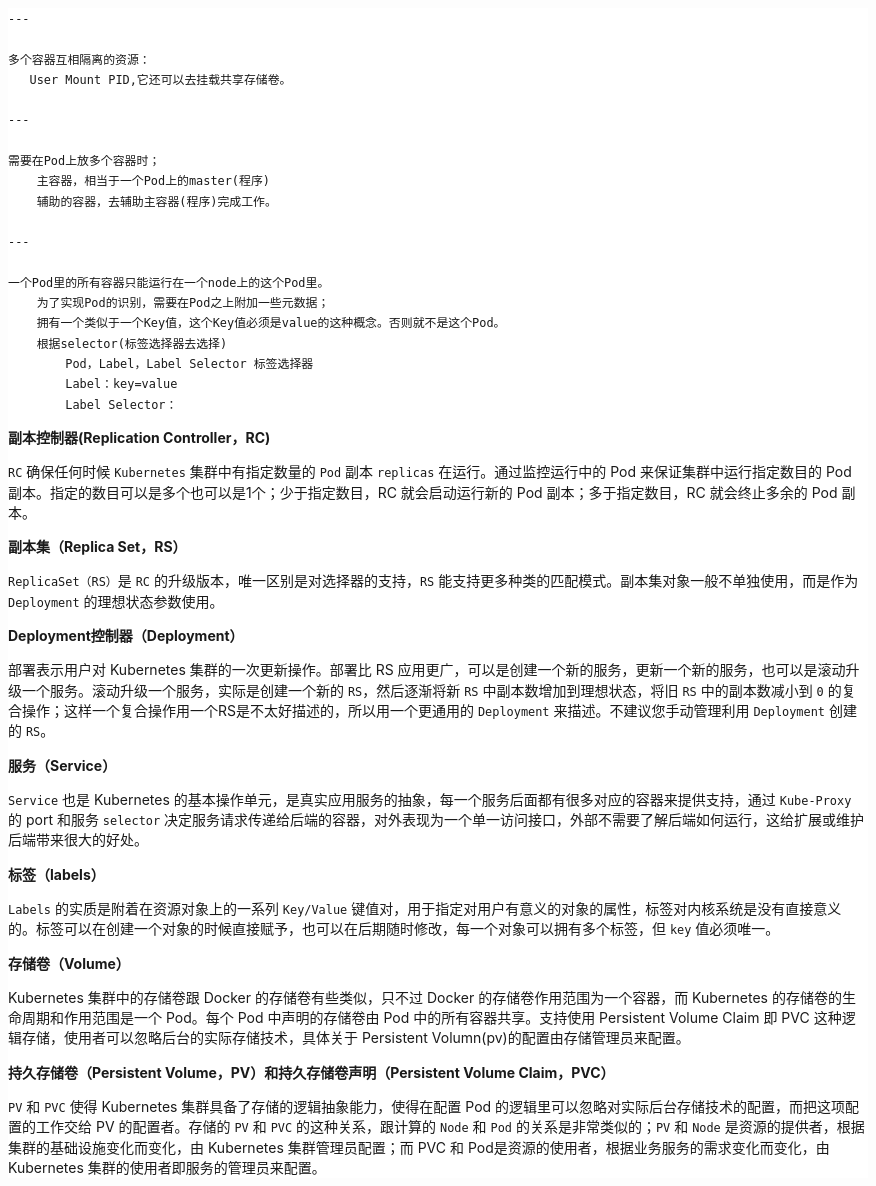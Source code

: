```
---

多个容器互相隔离的资源：
   User Mount PID,它还可以去挂载共享存储卷。		

---

需要在Pod上放多个容器时；
   	主容器，相当于一个Pod上的master(程序)
   	辅助的容器，去辅助主容器(程序)完成工作。

---		

一个Pod里的所有容器只能运行在一个node上的这个Pod里。				
	为了实现Pod的识别，需要在Pod之上附加一些元数据；	
	拥有一个类似于一个Key值，这个Key值必须是value的这种概念。否则就不是这个Pod。
	根据selector(标签选择器去选择)
	 	Pod，Label，Label Selector 标签选择器
		Label：key=value
		Label Selector：
```

**副本控制器(Replication Controller，RC)**

  `RC` 确保任何时候 `Kubernetes` 集群中有指定数量的 `Pod` 副本 `replicas` 在运行。通过监控运行中的 Pod 来保证集群中运行指定数目的 Pod 副本。指定的数目可以是多个也可以是1个；少于指定数目，RC 就会启动运行新的 Pod 副本；多于指定数目，RC 就会终止多余的 Pod 副本。
		
**副本集（Replica Set，RS）**

  `ReplicaSet（RS）`是 `RC` 的升级版本，唯一区别是对选择器的支持，`RS` 能支持更多种类的匹配模式。副本集对象一般不单独使用，而是作为 `Deployment` 的理想状态参数使用。
		
**Deployment控制器（Deployment）**
  
  部署表示用户对 Kubernetes 集群的一次更新操作。部署比 RS 应用更广，可以是创建一个新的服务，更新一个新的服务，也可以是滚动升级一个服务。滚动升级一个服务，实际是创建一个新的 `RS`，然后逐渐将新 `RS` 中副本数增加到理想状态，将旧 `RS` 中的副本数减小到 `0` 的复合操作；这样一个复合操作用一个RS是不太好描述的，所以用一个更通用的 `Deployment` 来描述。不建议您手动管理利用 `Deployment` 创建的 `RS`。

**服务（Service）**
  
  `Service` 也是 Kubernetes 的基本操作单元，是真实应用服务的抽象，每一个服务后面都有很多对应的容器来提供支持，通过 `Kube-Proxy` 的 port 和服务 `selector` 决定服务请求传递给后端的容器，对外表现为一个单一访问接口，外部不需要了解后端如何运行，这给扩展或维护后端带来很大的好处。

**标签（labels）**
  
  `Labels` 的实质是附着在资源对象上的一系列 `Key/Value` 键值对，用于指定对用户有意义的对象的属性，标签对内核系统是没有直接意义的。标签可以在创建一个对象的时候直接赋予，也可以在后期随时修改，每一个对象可以拥有多个标签，但 `key` 值必须唯一。

**存储卷（Volume）**
  
  Kubernetes 集群中的存储卷跟 Docker 的存储卷有些类似，只不过 Docker 的存储卷作用范围为一个容器，而 Kubernetes 的存储卷的生命周期和作用范围是一个 Pod。每个 Pod 中声明的存储卷由 Pod 中的所有容器共享。支持使用 Persistent Volume Claim 即 PVC 这种逻辑存储，使用者可以忽略后台的实际存储技术，具体关于 Persistent Volumn(pv)的配置由存储管理员来配置。

**持久存储卷（Persistent Volume，PV）和持久存储卷声明（Persistent Volume Claim，PVC）**
 
  `PV` 和 `PVC` 使得 Kubernetes 集群具备了存储的逻辑抽象能力，使得在配置 Pod 的逻辑里可以忽略对实际后台存储技术的配置，而把这项配置的工作交给 PV 的配置者。存储的 `PV` 和 `PVC` 的这种关系，跟计算的 `Node` 和 `Pod` 的关系是非常类似的；`PV` 和 `Node` 是资源的提供者，根据集群的基础设施变化而变化，由 Kubernetes 集群管理员配置；而 PVC 和 Pod是资源的使用者，根据业务服务的需求变化而变化，由 Kubernetes 集群的使用者即服务的管理员来配置。
